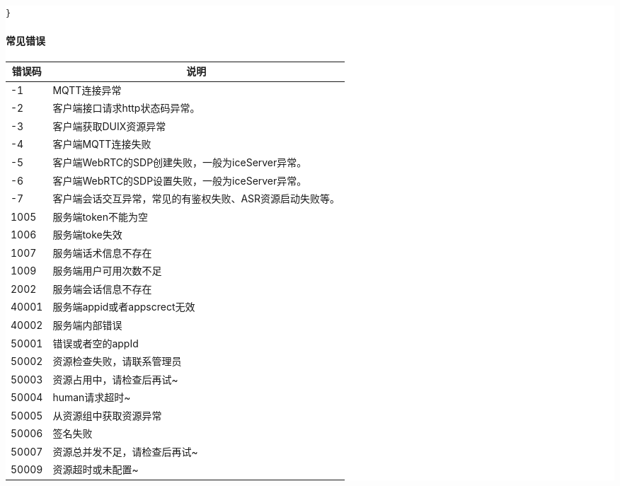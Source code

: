 ```
}

```

#### 常见错误
| 错误码 | 说明                                                      |
| ------ | --------------------------------------------------------- |
| -1     | MQTT连接异常                                             |
| -2     | 客户端接口请求http状态码异常。                                |
| -3     | 客户端获取DUIX资源异常                                      |
| -4     | 客户端MQTT连接失败                                         |
| -5     | 客户端WebRTC的SDP创建失败，一般为iceServer异常。             |
| -6     | 客户端WebRTC的SDP设置失败，一般为iceServer异常。            |
| -7     | 客户端会话交互异常，常见的有鉴权失败、ASR资源启动失败等。       |
| 1005   | 服务端token不能为空                                      |
| 1006   | 服务端toke失效                                            |
| 1007   | 服务端话术信息不存在                                      |
| 1009   | 服务端用户可用次数不足                                    |
| 2002   | 服务端会话信息不存在                                      |
| 40001  | 服务端appid或者appscrect无效                              |
| 40002  | 服务端内部错误                                            |
| 50001  | 错误或者空的appId                                         |
| 50002  | 资源检查失败，请联系管理员                                   |
| 50003  | 资源占用中，请检查后再试~                                   |
| 50004  | human请求超时~                                           |
| 50005  | 从资源组中获取资源异常                                      |
| 50006  | 签名失败                                                 |
| 50007  | 资源总并发不足，请检查后再试~                                |
| 50009  | 资源超时或未配置~                                          |



